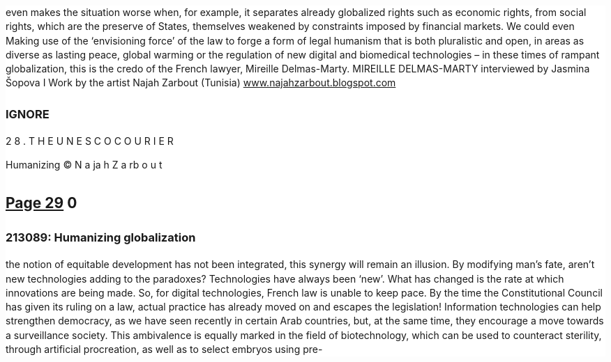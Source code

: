 even makes the situation worse when,
for example, it separates already
globalized rights such as economic
rights, from social rights, which are the
preserve of States, themselves
weakened by constraints imposed by
financial markets. We could even
Making use of the ‘envisioning force’  of the law to forge a form of legal humanism that is
both pluralistic and open, in areas as diverse as lasting peace, global warming or the
regulation of new digital and biomedical technologies – in these times of rampant
globalization, this is the credo of the French lawyer, Mireille Delmas-Marty.
MIREILLE DELMAS-MARTY 
interviewed by Jasmina Šopova
I Work by the artist Najah Zarbout (Tunisia)
www.najahzarbout.blogspot.com

### IGNORE

2 8 . T H E  U N E S C O  C O U R I E R



Humanizing
©
 N
a
ja
h
 Z
a
rb
o
u
t

## [Page 29](https://demo.humlab.umu.se/courier/213061eng.pdf#page=29) 0

### 213089: Humanizing globalization

the notion of equitable development
has not been integrated, this synergy
will remain an illusion.
By modifying man’s fate, aren’t new
technologies adding to the
paradoxes?
Technologies have always been ‘new’.
What has changed is the rate at which
innovations are being made. So, for
digital technologies, French law is
unable to keep pace. By the time the
Constitutional Council has given its
ruling on a law, actual practice has
already moved on and escapes the
legislation!
Information technologies can help
strengthen democracy, as we have
seen recently in certain Arab countries,
but, at the same time, they encourage
a move towards a surveillance society. 
This ambivalence is equally marked
in the field of biotechnology, which
can be used to counteract sterility,
through artificial procreation, as well as
to select embryos using pre-